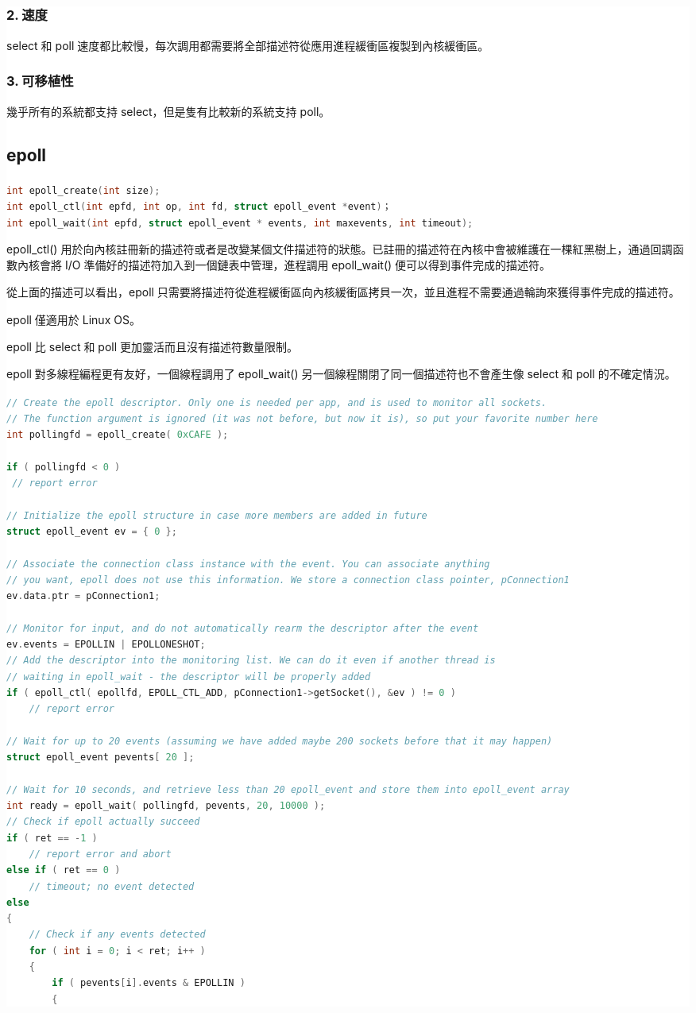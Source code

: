 ### 2. 速度

select 和 poll 速度都比較慢，每次調用都需要將全部描述符從應用進程緩衝區複製到內核緩衝區。

### 3. 可移植性

幾乎所有的系統都支持 select，但是隻有比較新的系統支持 poll。

## epoll

```c
int epoll_create(int size);
int epoll_ctl(int epfd, int op, int fd, struct epoll_event *event)；
int epoll_wait(int epfd, struct epoll_event * events, int maxevents, int timeout);
```

epoll_ctl() 用於向內核註冊新的描述符或者是改變某個文件描述符的狀態。已註冊的描述符在內核中會被維護在一棵紅黑樹上，通過回調函數內核會將 I/O 準備好的描述符加入到一個鏈表中管理，進程調用 epoll_wait() 便可以得到事件完成的描述符。

從上面的描述可以看出，epoll 只需要將描述符從進程緩衝區向內核緩衝區拷貝一次，並且進程不需要通過輪詢來獲得事件完成的描述符。

epoll 僅適用於 Linux OS。

epoll 比 select 和 poll 更加靈活而且沒有描述符數量限制。

epoll 對多線程編程更有友好，一個線程調用了 epoll_wait() 另一個線程關閉了同一個描述符也不會產生像 select 和 poll 的不確定情況。

```c
// Create the epoll descriptor. Only one is needed per app, and is used to monitor all sockets.
// The function argument is ignored (it was not before, but now it is), so put your favorite number here
int pollingfd = epoll_create( 0xCAFE );

if ( pollingfd < 0 )
 // report error

// Initialize the epoll structure in case more members are added in future
struct epoll_event ev = { 0 };

// Associate the connection class instance with the event. You can associate anything
// you want, epoll does not use this information. We store a connection class pointer, pConnection1
ev.data.ptr = pConnection1;

// Monitor for input, and do not automatically rearm the descriptor after the event
ev.events = EPOLLIN | EPOLLONESHOT;
// Add the descriptor into the monitoring list. We can do it even if another thread is
// waiting in epoll_wait - the descriptor will be properly added
if ( epoll_ctl( epollfd, EPOLL_CTL_ADD, pConnection1->getSocket(), &ev ) != 0 )
    // report error

// Wait for up to 20 events (assuming we have added maybe 200 sockets before that it may happen)
struct epoll_event pevents[ 20 ];

// Wait for 10 seconds, and retrieve less than 20 epoll_event and store them into epoll_event array
int ready = epoll_wait( pollingfd, pevents, 20, 10000 );
// Check if epoll actually succeed
if ( ret == -1 )
    // report error and abort
else if ( ret == 0 )
    // timeout; no event detected
else
{
    // Check if any events detected
    for ( int i = 0; i < ret; i++ )
    {
        if ( pevents[i].events & EPOLLIN )
        {
```